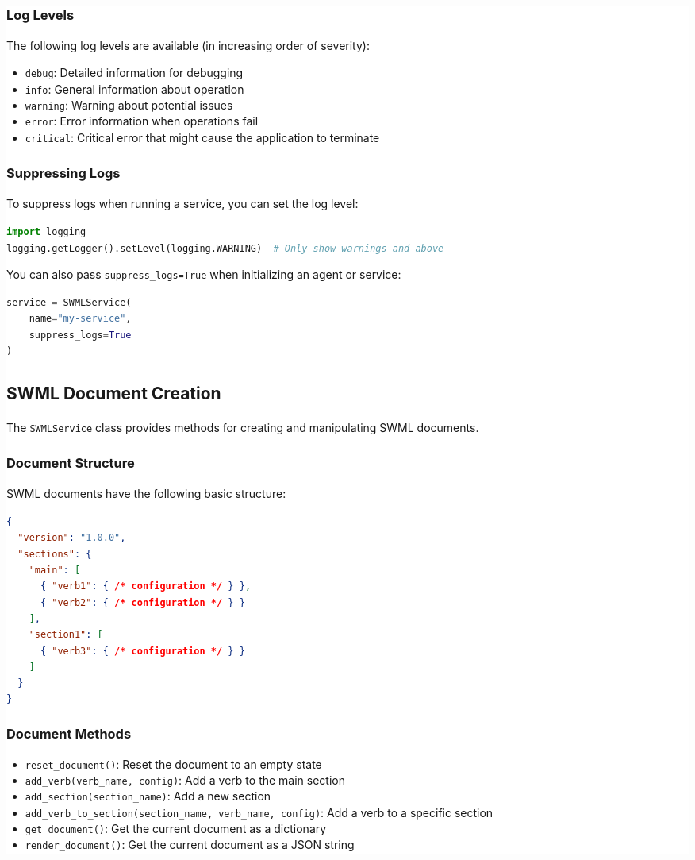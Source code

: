 ### Log Levels

The following log levels are available (in increasing order of severity):
- `debug`: Detailed information for debugging
- `info`: General information about operation
- `warning`: Warning about potential issues
- `error`: Error information when operations fail
- `critical`: Critical error that might cause the application to terminate

### Suppressing Logs

To suppress logs when running a service, you can set the log level:

```python
import logging
logging.getLogger().setLevel(logging.WARNING)  # Only show warnings and above
```

You can also pass `suppress_logs=True` when initializing an agent or service:

```python
service = SWMLService(
    name="my-service",
    suppress_logs=True
)
```

## SWML Document Creation

The `SWMLService` class provides methods for creating and manipulating SWML documents.

### Document Structure

SWML documents have the following basic structure:

```json
{
  "version": "1.0.0",
  "sections": {
    "main": [
      { "verb1": { /* configuration */ } },
      { "verb2": { /* configuration */ } }
    ],
    "section1": [
      { "verb3": { /* configuration */ } }
    ]
  }
}
```

### Document Methods

- `reset_document()`: Reset the document to an empty state
- `add_verb(verb_name, config)`: Add a verb to the main section
- `add_section(section_name)`: Add a new section
- `add_verb_to_section(section_name, verb_name, config)`: Add a verb to a specific section
- `get_document()`: Get the current document as a dictionary
- `render_document()`: Get the current document as a JSON string
